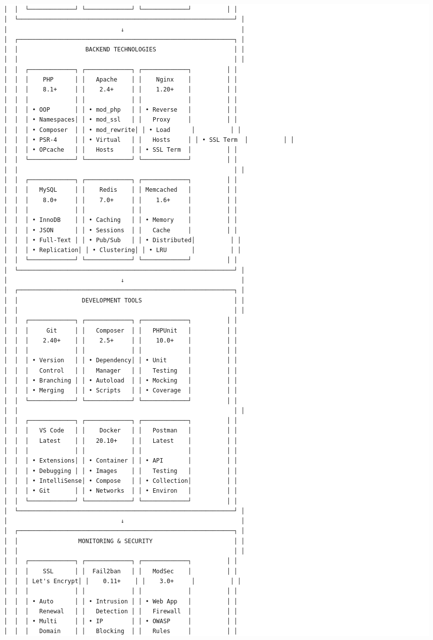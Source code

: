 ```
│  │  └─────────────┘ └─────────────┘ └─────────────┘          │ │
│  └─────────────────────────────────────────────────────────────┘ │
│                                ↓                                 │
│  ┌─────────────────────────────────────────────────────────────┐ │
│  │                   BACKEND TECHNOLOGIES                      │ │
│  │                                                             │ │
│  │  ┌─────────────┐ ┌─────────────┐ ┌─────────────┐          │ │
│  │  │    PHP      │ │   Apache    │ │    Nginx    │          │ │
│  │  │    8.1+     │ │    2.4+     │ │    1.20+    │          │ │
│  │  │             │ │             │ │             │          │ │
│  │  │ • OOP       │ │ • mod_php   │ │ • Reverse   │          │ │
│  │  │ • Namespaces│ │ • mod_ssl   │ │   Proxy     │          │ │
│  │  │ • Composer  │ │ • mod_rewrite│ │ • Load      │          │ │
│  │  │ • PSR-4     │ │ • Virtual   │ │   Hosts     │ │ • SSL Term  │          │ │
│  │  │ • OPcache   │ │   Hosts     │ │ • SSL Term  │          │ │
│  │  └─────────────┘ └─────────────┘ └─────────────┘          │ │
│  │                                                             │ │
│  │  ┌─────────────┐ ┌─────────────┐ ┌─────────────┐          │ │
│  │  │   MySQL     │ │    Redis    │ │ Memcached   │          │ │
│  │  │    8.0+     │ │    7.0+     │ │    1.6+     │          │ │
│  │  │             │ │             │ │             │          │ │
│  │  │ • InnoDB    │ │ • Caching   │ │ • Memory    │          │ │
│  │  │ • JSON      │ │ • Sessions  │ │   Cache     │          │ │
│  │  │ • Full-Text │ │ • Pub/Sub   │ │ • Distributed│          │ │
│  │  │ • Replication│ │ • Clustering│ │ • LRU       │          │ │
│  │  └─────────────┘ └─────────────┘ └─────────────┘          │ │
│  └─────────────────────────────────────────────────────────────┘ │
│                                ↓                                 │
│  ┌─────────────────────────────────────────────────────────────┐ │
│  │                  DEVELOPMENT TOOLS                          │ │
│  │                                                             │ │
│  │  ┌─────────────┐ ┌─────────────┐ ┌─────────────┐          │ │
│  │  │     Git     │ │   Composer  │ │   PHPUnit   │          │ │
│  │  │    2.40+    │ │    2.5+     │ │    10.0+    │          │ │
│  │  │             │ │             │ │             │          │ │
│  │  │ • Version   │ │ • Dependency│ │ • Unit      │          │ │
│  │  │   Control   │ │   Manager   │ │   Testing   │          │ │
│  │  │ • Branching │ │ • Autoload  │ │ • Mocking   │          │ │
│  │  │ • Merging   │ │ • Scripts   │ │ • Coverage  │          │ │
│  │  └─────────────┘ └─────────────┘ └─────────────┘          │ │
│  │                                                             │ │
│  │  ┌─────────────┐ ┌─────────────┐ ┌─────────────┐          │ │
│  │  │   VS Code   │ │    Docker   │ │   Postman   │          │ │
│  │  │   Latest    │ │   20.10+    │ │   Latest    │          │ │
│  │  │             │ │             │ │             │          │ │
│  │  │ • Extensions│ │ • Container │ │ • API       │          │ │
│  │  │ • Debugging │ │ • Images    │ │   Testing   │          │ │
│  │  │ • IntelliSense│ • Compose   │ │ • Collection│          │ │
│  │  │ • Git       │ │ • Networks  │ │ • Environ   │          │ │
│  │  └─────────────┘ └─────────────┘ └─────────────┘          │ │
│  └─────────────────────────────────────────────────────────────┘ │
│                                ↓                                 │
│  ┌─────────────────────────────────────────────────────────────┐ │
│  │                 MONITORING & SECURITY                       │ │
│  │                                                             │ │
│  │  ┌─────────────┐ ┌─────────────┐ ┌─────────────┐          │ │
│  │  │    SSL      │ │  Fail2ban   │ │   ModSec    │          │ │
│  │  │ Let's Encrypt│ │    0.11+    │ │    3.0+     │          │ │
│  │  │             │ │             │ │             │          │ │
│  │  │ • Auto      │ │ • Intrusion │ │ • Web App   │          │ │
│  │  │   Renewal   │ │   Detection │ │   Firewall  │          │ │
│  │  │ • Multi     │ │ • IP        │ │ • OWASP     │          │ │
│  │  │   Domain    │ │   Blocking  │ │   Rules     │          │ │
```